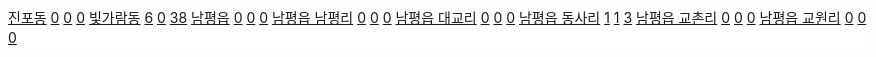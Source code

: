 
  <tr class="item">
    <td><a href="전라남도나주시진포동">진포동</a></td>
    <td><a href="전라남도나주시진포동">0</a></td>
    <td><a href="전라남도나주시진포동">0</a></td>
    <td><a href="전라남도나주시진포동">0</a></td>
  </tr>
    

  <tr class="item">
    <td><a href="전라남도나주시빛가람동">빛가람동</a></td>
    <td><a href="전라남도나주시빛가람동">6</a></td>
    <td><a href="전라남도나주시빛가람동">0</a></td>
    <td><a href="전라남도나주시빛가람동">38</a></td>
  </tr>
    

  <tr class="item">
    <td><a href="전라남도나주시남평읍">남평읍</a></td>
    <td><a href="전라남도나주시남평읍">0</a></td>
    <td><a href="전라남도나주시남평읍">0</a></td>
    <td><a href="전라남도나주시남평읍">0</a></td>
  </tr>
    

  <tr class="item">
    <td><a href="전라남도나주시남평읍남평리">남평읍 남평리</a></td>
    <td><a href="전라남도나주시남평읍남평리">0</a></td>
    <td><a href="전라남도나주시남평읍남평리">0</a></td>
    <td><a href="전라남도나주시남평읍남평리">0</a></td>
  </tr>
    

  <tr class="item">
    <td><a href="전라남도나주시남평읍대교리">남평읍 대교리</a></td>
    <td><a href="전라남도나주시남평읍대교리">0</a></td>
    <td><a href="전라남도나주시남평읍대교리">0</a></td>
    <td><a href="전라남도나주시남평읍대교리">0</a></td>
  </tr>
    

  <tr class="item">
    <td><a href="전라남도나주시남평읍동사리">남평읍 동사리</a></td>
    <td><a href="전라남도나주시남평읍동사리">1</a></td>
    <td><a href="전라남도나주시남평읍동사리">1</a></td>
    <td><a href="전라남도나주시남평읍동사리">3</a></td>
  </tr>
    

  <tr class="item">
    <td><a href="전라남도나주시남평읍교촌리">남평읍 교촌리</a></td>
    <td><a href="전라남도나주시남평읍교촌리">0</a></td>
    <td><a href="전라남도나주시남평읍교촌리">0</a></td>
    <td><a href="전라남도나주시남평읍교촌리">0</a></td>
  </tr>
    

  <tr class="item">
    <td><a href="전라남도나주시남평읍교원리">남평읍 교원리</a></td>
    <td><a href="전라남도나주시남평읍교원리">0</a></td>
    <td><a href="전라남도나주시남평읍교원리">0</a></td>
    <td><a href="전라남도나주시남평읍교원리">0</a></td>
  </tr>
    